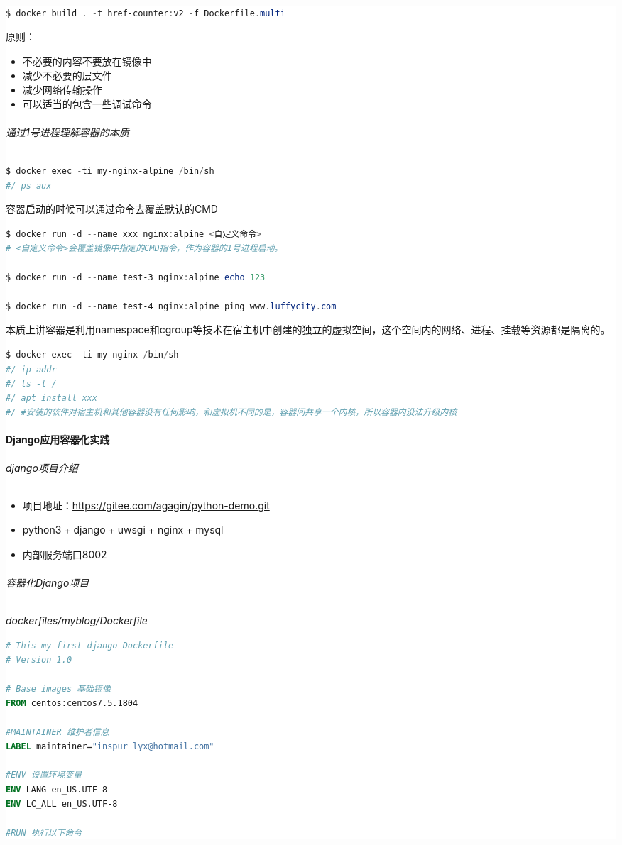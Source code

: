 ```powershell
$ docker build . -t href-counter:v2 -f Dockerfile.multi
```

原则：

- 不必要的内容不要放在镜像中
- 减少不必要的层文件
- 减少网络传输操作
- 可以适当的包含一些调试命令

###### 通过1号进程理解容器的本质

```powershell
$ docker exec -ti my-nginx-alpine /bin/sh
#/ ps aux

```

容器启动的时候可以通过命令去覆盖默认的CMD

```powershell
$ docker run -d --name xxx nginx:alpine <自定义命令>
# <自定义命令>会覆盖镜像中指定的CMD指令，作为容器的1号进程启动。

$ docker run -d --name test-3 nginx:alpine echo 123

$ docker run -d --name test-4 nginx:alpine ping www.luffycity.com

```



本质上讲容器是利用namespace和cgroup等技术在宿主机中创建的独立的虚拟空间，这个空间内的网络、进程、挂载等资源都是隔离的。

```powershell
$ docker exec -ti my-nginx /bin/sh
#/ ip addr
#/ ls -l /
#/ apt install xxx
#/ #安装的软件对宿主机和其他容器没有任何影响，和虚拟机不同的是，容器间共享一个内核，所以容器内没法升级内核
```



#### Django应用容器化实践

###### django项目介绍

- 项目地址：https://gitee.com/agagin/python-demo.git
- python3 + django + uwsgi + nginx + mysql

- 内部服务端口8002

###### 容器化Django项目

*dockerfiles/myblog/Dockerfile*

```dockerfile
# This my first django Dockerfile
# Version 1.0

# Base images 基础镜像
FROM centos:centos7.5.1804

#MAINTAINER 维护者信息
LABEL maintainer="inspur_lyx@hotmail.com"

#ENV 设置环境变量
ENV LANG en_US.UTF-8
ENV LC_ALL en_US.UTF-8

#RUN 执行以下命令
```